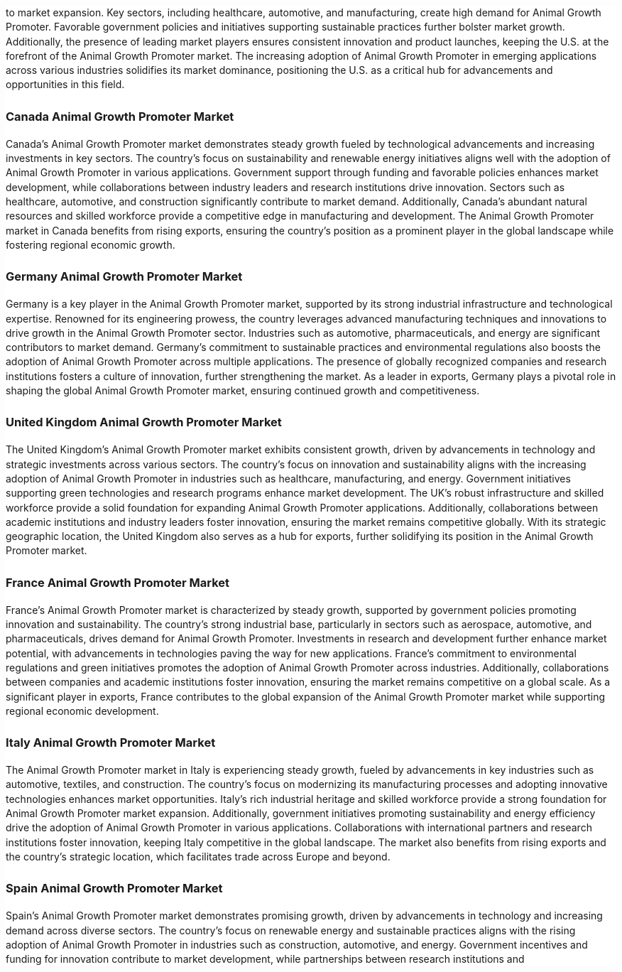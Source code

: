to market expansion. Key sectors, including healthcare, automotive, and manufacturing, create high demand for Animal Growth Promoter. Favorable government policies and initiatives supporting sustainable practices further bolster market growth. Additionally, the presence of leading market players ensures consistent innovation and product launches, keeping the U.S. at the forefront of the Animal Growth Promoter market. The increasing adoption of Animal Growth Promoter in emerging applications across various industries solidifies its market dominance, positioning the U.S. as a critical hub for advancements and opportunities in this field.</p><h3>Canada Animal Growth Promoter Market</h3><p>Canada&rsquo;s Animal Growth Promoter market demonstrates steady growth fueled by technological advancements and increasing investments in key sectors. The country&rsquo;s focus on sustainability and renewable energy initiatives aligns well with the adoption of Animal Growth Promoter in various applications. Government support through funding and favorable policies enhances market development, while collaborations between industry leaders and research institutions drive innovation. Sectors such as healthcare, automotive, and construction significantly contribute to market demand. Additionally, Canada&rsquo;s abundant natural resources and skilled workforce provide a competitive edge in manufacturing and development. The Animal Growth Promoter market in Canada benefits from rising exports, ensuring the country&rsquo;s position as a prominent player in the global landscape while fostering regional economic growth.</p><h3>Germany Animal Growth Promoter Market</h3><p>Germany is a key player in the Animal Growth Promoter market, supported by its strong industrial infrastructure and technological expertise. Renowned for its engineering prowess, the country leverages advanced manufacturing techniques and innovations to drive growth in the Animal Growth Promoter sector. Industries such as automotive, pharmaceuticals, and energy are significant contributors to market demand. Germany&rsquo;s commitment to sustainable practices and environmental regulations also boosts the adoption of Animal Growth Promoter across multiple applications. The presence of globally recognized companies and research institutions fosters a culture of innovation, further strengthening the market. As a leader in exports, Germany plays a pivotal role in shaping the global Animal Growth Promoter market, ensuring continued growth and competitiveness.</p><h3>United Kingdom Animal Growth Promoter Market</h3><p>The United Kingdom&rsquo;s Animal Growth Promoter market exhibits consistent growth, driven by advancements in technology and strategic investments across various sectors. The country&rsquo;s focus on innovation and sustainability aligns with the increasing adoption of Animal Growth Promoter in industries such as healthcare, manufacturing, and energy. Government initiatives supporting green technologies and research programs enhance market development. The UK&rsquo;s robust infrastructure and skilled workforce provide a solid foundation for expanding Animal Growth Promoter applications. Additionally, collaborations between academic institutions and industry leaders foster innovation, ensuring the market remains competitive globally. With its strategic geographic location, the United Kingdom also serves as a hub for exports, further solidifying its position in the Animal Growth Promoter market.</p><h3>France Animal Growth Promoter Market</h3><p>France&rsquo;s Animal Growth Promoter market is characterized by steady growth, supported by government policies promoting innovation and sustainability. The country&rsquo;s strong industrial base, particularly in sectors such as aerospace, automotive, and pharmaceuticals, drives demand for Animal Growth Promoter. Investments in research and development further enhance market potential, with advancements in technologies paving the way for new applications. France&rsquo;s commitment to environmental regulations and green initiatives promotes the adoption of Animal Growth Promoter across industries. Additionally, collaborations between companies and academic institutions foster innovation, ensuring the market remains competitive on a global scale. As a significant player in exports, France contributes to the global expansion of the Animal Growth Promoter market while supporting regional economic development.</p><h3>Italy Animal Growth Promoter Market</h3><p>The Animal Growth Promoter market in Italy is experiencing steady growth, fueled by advancements in key industries such as automotive, textiles, and construction. The country&rsquo;s focus on modernizing its manufacturing processes and adopting innovative technologies enhances market opportunities. Italy&rsquo;s rich industrial heritage and skilled workforce provide a strong foundation for Animal Growth Promoter market expansion. Additionally, government initiatives promoting sustainability and energy efficiency drive the adoption of Animal Growth Promoter in various applications. Collaborations with international partners and research institutions foster innovation, keeping Italy competitive in the global landscape. The market also benefits from rising exports and the country&rsquo;s strategic location, which facilitates trade across Europe and beyond.</p><h3>Spain Animal Growth Promoter Market</h3><p>Spain&rsquo;s Animal Growth Promoter market demonstrates promising growth, driven by advancements in technology and increasing demand across diverse sectors. The country&rsquo;s focus on renewable energy and sustainable practices aligns with the rising adoption of Animal Growth Promoter in industries such as construction, automotive, and energy. Government incentives and funding for innovation contribute to market development, while partnerships between research institutions and